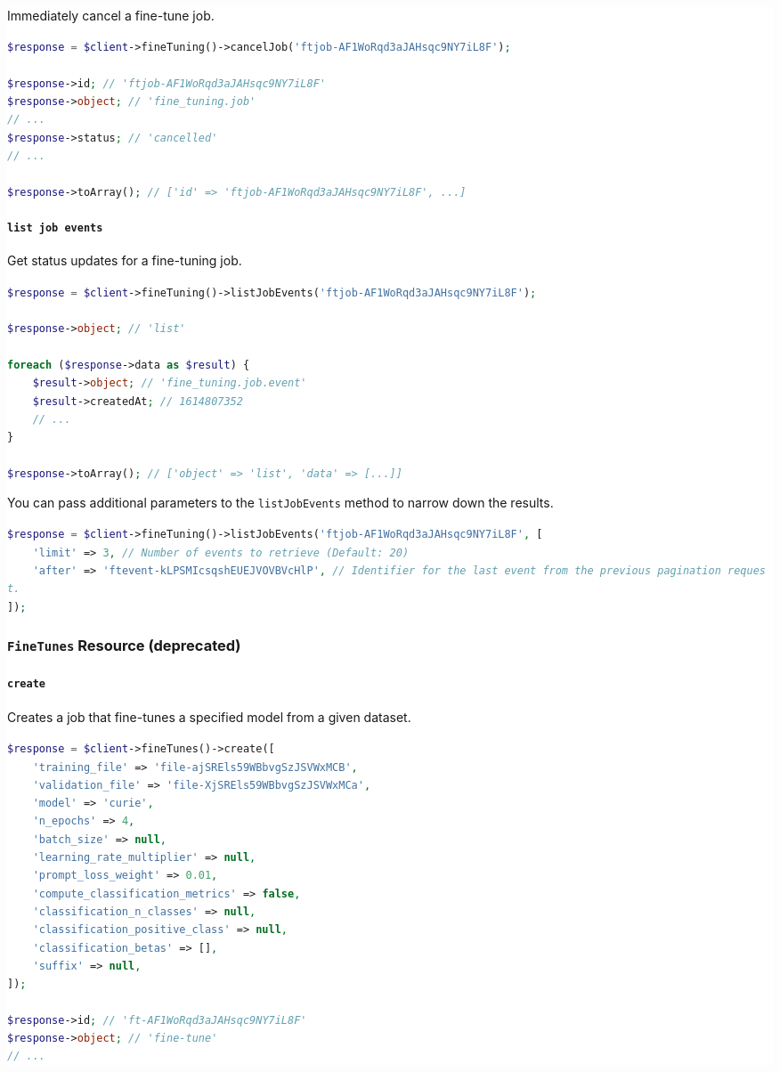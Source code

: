 Immediately cancel a fine-tune job.

```php
$response = $client->fineTuning()->cancelJob('ftjob-AF1WoRqd3aJAHsqc9NY7iL8F');

$response->id; // 'ftjob-AF1WoRqd3aJAHsqc9NY7iL8F'
$response->object; // 'fine_tuning.job'
// ...
$response->status; // 'cancelled'
// ...

$response->toArray(); // ['id' => 'ftjob-AF1WoRqd3aJAHsqc9NY7iL8F', ...]
```

#### `list job events`

Get status updates for a fine-tuning job.

```php
$response = $client->fineTuning()->listJobEvents('ftjob-AF1WoRqd3aJAHsqc9NY7iL8F');

$response->object; // 'list'

foreach ($response->data as $result) {
    $result->object; // 'fine_tuning.job.event' 
    $result->createdAt; // 1614807352
    // ...
}

$response->toArray(); // ['object' => 'list', 'data' => [...]]
```

You can pass additional parameters to the `listJobEvents` method to narrow down the results.

```php
$response = $client->fineTuning()->listJobEvents('ftjob-AF1WoRqd3aJAHsqc9NY7iL8F', [
    'limit' => 3, // Number of events to retrieve (Default: 20)
    'after' => 'ftevent-kLPSMIcsqshEUEJVOVBVcHlP', // Identifier for the last event from the previous pagination request.
]);
```

### `FineTunes` Resource (deprecated)

#### `create`

Creates a job that fine-tunes a specified model from a given dataset.

```php
$response = $client->fineTunes()->create([
    'training_file' => 'file-ajSREls59WBbvgSzJSVWxMCB',
    'validation_file' => 'file-XjSREls59WBbvgSzJSVWxMCa',
    'model' => 'curie',
    'n_epochs' => 4,
    'batch_size' => null,
    'learning_rate_multiplier' => null,
    'prompt_loss_weight' => 0.01,
    'compute_classification_metrics' => false,
    'classification_n_classes' => null,
    'classification_positive_class' => null,
    'classification_betas' => [],
    'suffix' => null,
]);

$response->id; // 'ft-AF1WoRqd3aJAHsqc9NY7iL8F'
$response->object; // 'fine-tune'
// ...

```